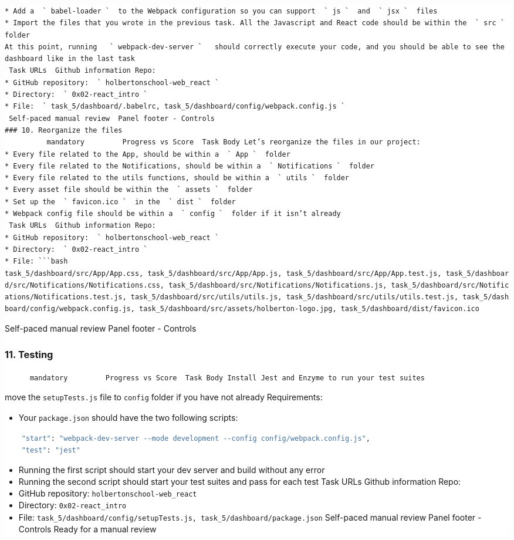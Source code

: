 ```
* Add a  ` babel-loader `  to the Webpack configuration so you can support  ` js `  and  ` jsx `  files
* Import the files that you wrote in the previous task. All the Javascript and React code should be within the  ` src `  folder
At this point, running   ` webpack-dev-server `   should correctly execute your code, and you should be able to see the dashboard like in the last task
 Task URLs  Github information Repo:
* GitHub repository:  ` holbertonschool-web_react ` 
* Directory:  ` 0x02-react_intro ` 
* File:  ` task_5/dashboard/.babelrc, task_5/dashboard/config/webpack.config.js ` 
 Self-paced manual review  Panel footer - Controls 
### 10. Reorganize the files
          mandatory         Progress vs Score  Task Body Let’s reorganize the files in our project:
* Every file related to the App, should be within a  ` App `  folder
* Every file related to the Notifications, should be within a  ` Notifications `  folder
* Every file related to the utils functions, should be within a  ` utils `  folder
* Every asset file should be within the  ` assets `  folder
* Set up the  ` favicon.ico `  in the  ` dist `  folder
* Webpack config file should be within a  ` config `  folder if it isn’t already
 Task URLs  Github information Repo:
* GitHub repository:  ` holbertonschool-web_react ` 
* Directory:  ` 0x02-react_intro ` 
* File: ```bash
task_5/dashboard/src/App/App.css, task_5/dashboard/src/App/App.js, task_5/dashboard/src/App/App.test.js, task_5/dashboard/src/Notifications/Notifications.css, task_5/dashboard/src/Notifications/Notifications.js, task_5/dashboard/src/Notifications/Notifications.test.js, task_5/dashboard/src/utils/utils.js, task_5/dashboard/src/utils/utils.test.js, task_5/dashboard/config/webpack.config.js, task_5/dashboard/src/assets/holberton-logo.jpg, task_5/dashboard/dist/favicon.ico
```

 Self-paced manual review  Panel footer - Controls 
### 11. Testing
          mandatory         Progress vs Score  Task Body Install Jest and Enzyme to run your test suites
move the   ` setupTests.js `   file to   ` config `   folder if you have not already
Requirements:
* Your  ` package.json `  should have the two following scripts:
```bash
    "start": "webpack-dev-server --mode development --config config/webpack.config.js",
    "test": "jest"

```
* Running the first script should start your dev server and build without any error
* Running the second script should start your test suites and pass for each test
 Task URLs  Github information Repo:
* GitHub repository:  ` holbertonschool-web_react ` 
* Directory:  ` 0x02-react_intro ` 
* File:  ` task_5/dashboard/config/setupTests.js, task_5/dashboard/package.json ` 
 Self-paced manual review  Panel footer - Controls 
Ready for a  manual review